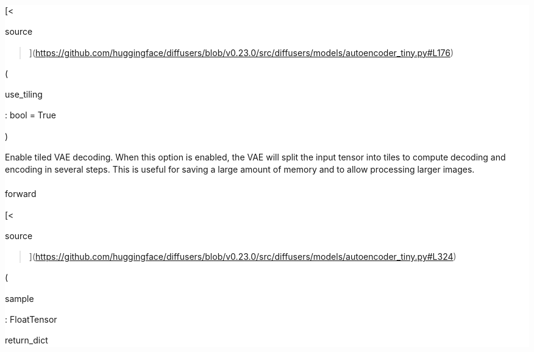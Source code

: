 
[<
 

 source
 

 >](https://github.com/huggingface/diffusers/blob/v0.23.0/src/diffusers/models/autoencoder_tiny.py#L176)



 (
 


 use\_tiling
 
 : bool = True
 



 )
 




 Enable tiled VAE decoding. When this option is enabled, the VAE will split the input tensor into tiles to
compute decoding and encoding in several steps. This is useful for saving a large amount of memory and to allow
processing larger images.
 




#### 




 forward




[<
 

 source
 

 >](https://github.com/huggingface/diffusers/blob/v0.23.0/src/diffusers/models/autoencoder_tiny.py#L324)



 (
 


 sample
 
 : FloatTensor
 




 return\_dict
 